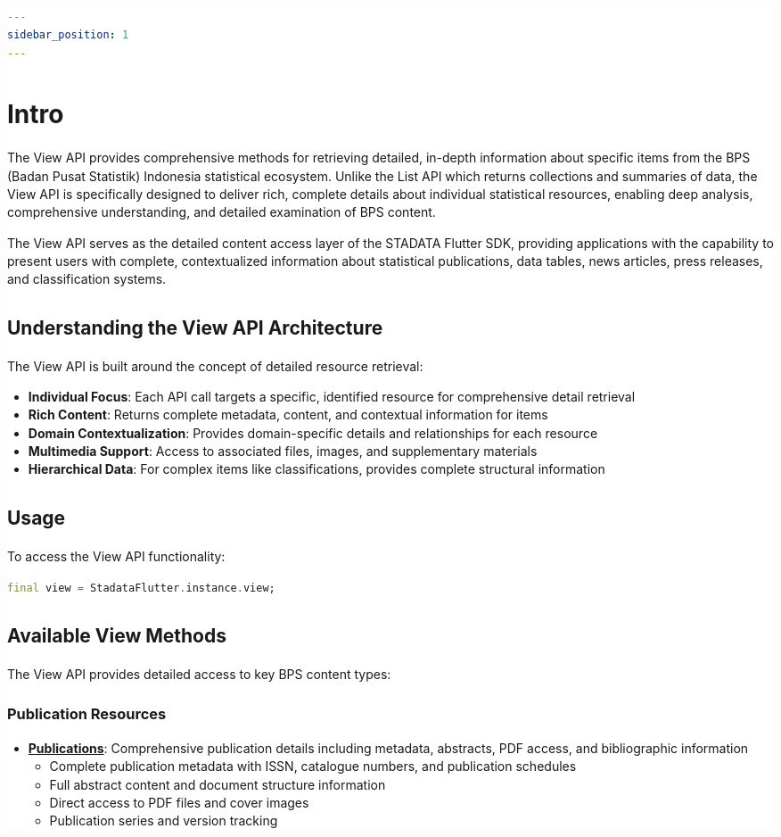 ```yaml
---
sidebar_position: 1
---
```


# Intro

The View API provides comprehensive methods for retrieving detailed, in-depth information about specific items from the BPS (Badan Pusat Statistik) Indonesia statistical ecosystem. Unlike the List API which returns collections and summaries of data, the View API is specifically designed to deliver rich, complete details about individual statistical resources, enabling deep analysis, comprehensive understanding, and detailed examination of BPS content.

The View API serves as the detailed content access layer of the STADATA Flutter SDK, providing applications with the capability to present users with complete, contextualized information about statistical publications, data tables, news articles, press releases, and classification systems.

## Understanding the View API Architecture

The View API is built around the concept of detailed resource retrieval:

- **Individual Focus**: Each API call targets a specific, identified resource for comprehensive detail retrieval
- **Rich Content**: Returns complete metadata, content, and contextual information for items
- **Domain Contextualization**: Provides domain-specific details and relationships for each resource
- **Multimedia Support**: Access to associated files, images, and supplementary materials
- **Hierarchical Data**: For complex items like classifications, provides complete structural information

## Usage

To access the View API functionality:

```dart
final view = StadataFlutter.instance.view;
```

## Available View Methods

The View API provides detailed access to key BPS content types:

### Publication Resources

- **[Publications](./publication)**: Comprehensive publication details including metadata, abstracts, PDF access, and bibliographic information
  - Complete publication metadata with ISSN, catalogue numbers, and publication schedules
  - Full abstract content and document structure information
  - Direct access to PDF files and cover images
  - Publication series and version tracking
